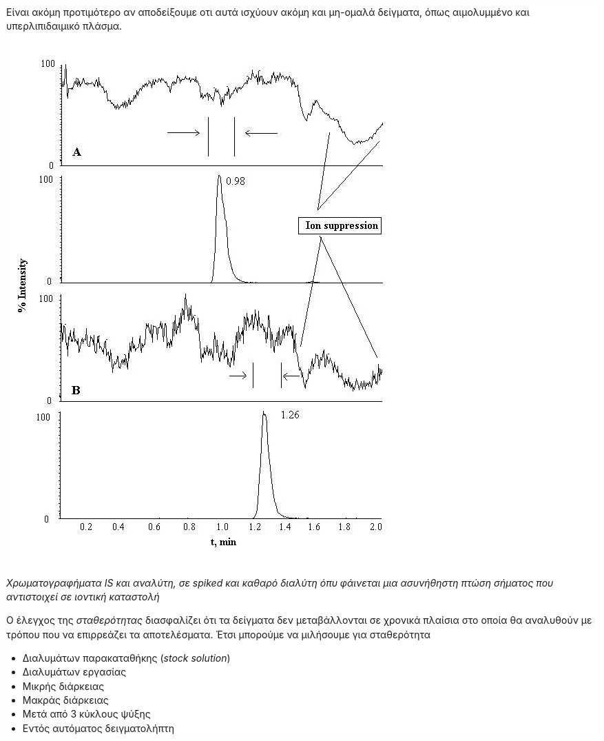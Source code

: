 Είναι ακόμη προτιμότερο αν αποδείξουμε οτι αυτά ισχύουν ακόμη και μη-ομαλά δείγματα, όπως αιμολυμμένο και υπερλιπιδαιμικό πλάσμα.

![Ποιτική Ανίχευση Επιδράσεων Μήτρας](images/Page-20-Image-109.jpg)\
*Χρωματογραφήματα IS και αναλύτη, σε spiked και καθαρό διαλύτη όπυ φάινεται μια ασυνήθηστη πτώση σήματος που αντιστοιχεί σε ιοντική καταστολή*

Ο έλεγχος της *σταθερότητας* διασφαλίζει ότι τα δείγματα δεν μεταβάλλονται σε χρονικά πλαίσια στο οποία θα αναλυθούν με τρόπου που να επιρρεάζει τα αποτελέσματα. Έτσι μπορούμε να μιλήσουμε για σταθερότητα

* Διαλυμάτων παρακαταθήκης (*stock solution*)
* Διαλυμάτων εργασίας
* Μικρής διάρκειας
* Μακράς διάρκειας
* Μετά από 3 κύκλους ψύξης
* Εντός αυτόματος δειγματολήπτη
